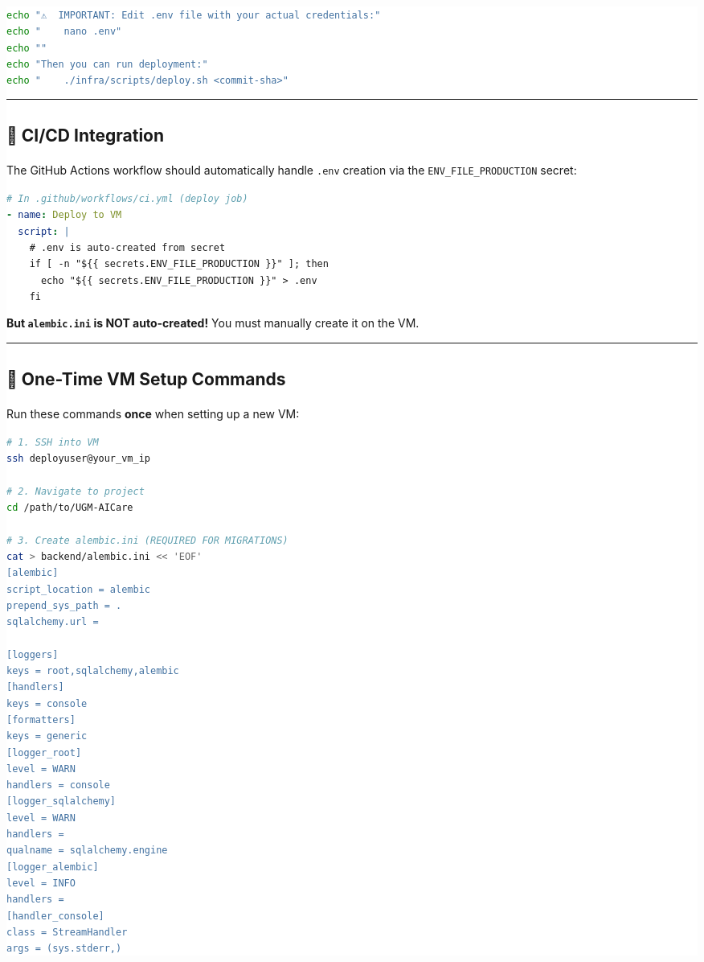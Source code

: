 ```bash
echo "⚠️  IMPORTANT: Edit .env file with your actual credentials:"
echo "    nano .env"
echo ""
echo "Then you can run deployment:"
echo "    ./infra/scripts/deploy.sh <commit-sha>"
```

---

## 🔄 CI/CD Integration

The GitHub Actions workflow should automatically handle `.env` creation via the `ENV_FILE_PRODUCTION` secret:

```yaml
# In .github/workflows/ci.yml (deploy job)
- name: Deploy to VM
  script: |
    # .env is auto-created from secret
    if [ -n "${{ secrets.ENV_FILE_PRODUCTION }}" ]; then
      echo "${{ secrets.ENV_FILE_PRODUCTION }}" > .env
    fi
```

**But `alembic.ini` is NOT auto-created!** You must manually create it on the VM.

---

## 🎯 One-Time VM Setup Commands

Run these commands **once** when setting up a new VM:

```bash
# 1. SSH into VM
ssh deployuser@your_vm_ip

# 2. Navigate to project
cd /path/to/UGM-AICare

# 3. Create alembic.ini (REQUIRED FOR MIGRATIONS)
cat > backend/alembic.ini << 'EOF'
[alembic]
script_location = alembic
prepend_sys_path = .
sqlalchemy.url = 

[loggers]
keys = root,sqlalchemy,alembic
[handlers]
keys = console
[formatters]
keys = generic
[logger_root]
level = WARN
handlers = console
[logger_sqlalchemy]
level = WARN
handlers =
qualname = sqlalchemy.engine
[logger_alembic]
level = INFO
handlers =
[handler_console]
class = StreamHandler
args = (sys.stderr,)
```